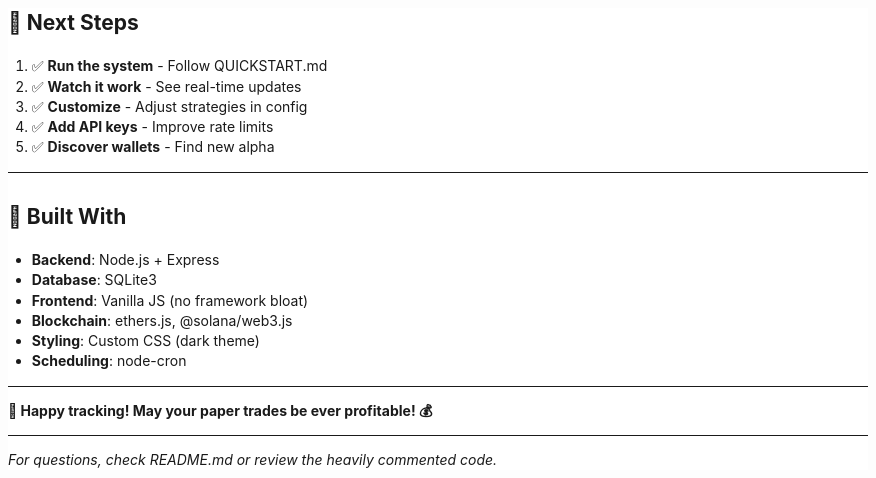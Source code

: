 
## 🎯 Next Steps

1. ✅ **Run the system** - Follow QUICKSTART.md
2. ✅ **Watch it work** - See real-time updates
3. ✅ **Customize** - Adjust strategies in config
4. ✅ **Add API keys** - Improve rate limits
5. ✅ **Discover wallets** - Find new alpha

---

## 💎 Built With

- **Backend**: Node.js + Express
- **Database**: SQLite3
- **Frontend**: Vanilla JS (no framework bloat)
- **Blockchain**: ethers.js, @solana/web3.js
- **Styling**: Custom CSS (dark theme)
- **Scheduling**: node-cron

---

**🚀 Happy tracking! May your paper trades be ever profitable! 💰**

---

*For questions, check README.md or review the heavily commented code.*


